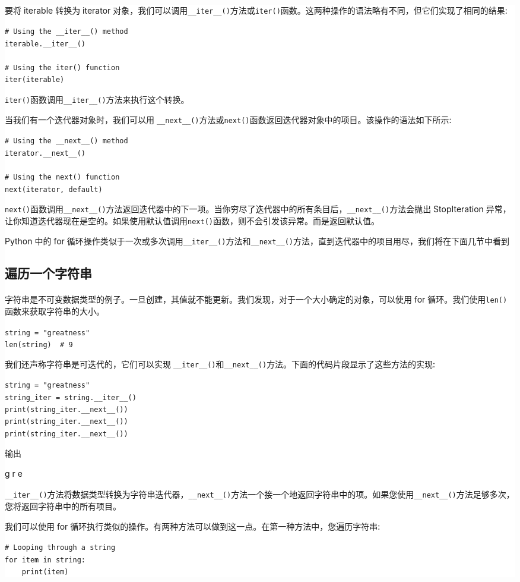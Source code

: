 要将 iterable 转换为 iterator 对象，我们可以调用`__iter__()`方法或`iter()`函数。这两种操作的语法略有不同，但它们实现了相同的结果:

```
# Using the __iter__() method
iterable.__iter__()

# Using the iter() function
iter(iterable)
```

`iter()`函数调用`__iter__()`方法来执行这个转换。

当我们有一个迭代器对象时，我们可以用 `__next__()`方法或`next()`函数返回迭代器对象中的项目。该操作的语法如下所示:

```
# Using the __next__() method
iterator.__next__()

# Using the next() function
next(iterator, default)
```

`next()`函数调用`__next__()`方法返回迭代器中的下一项。当你穷尽了迭代器中的所有条目后，`__next__()`方法会抛出 StopIteration 异常，让你知道迭代器现在是空的。如果使用默认值调用`next()`函数，则不会引发该异常。而是返回默认值。

Python 中的 for 循环操作类似于一次或多次调用`__iter__()`方法和`__next__()`方法，直到迭代器中的项目用尽，我们将在下面几节中看到

## 遍历一个字符串

字符串是不可变数据类型的例子。一旦创建，其值就不能更新。我们发现，对于一个大小确定的对象，可以使用 for 循环。我们使用`len()`函数来获取字符串的大小。

```
string = "greatness"
len(string)  # 9
```

我们还声称字符串是可迭代的，它们可以实现 `__iter__()`和`__next__()`方法。下面的代码片段显示了这些方法的实现:

```
string = "greatness"
string_iter = string.__iter__()
print(string_iter.__next__())
print(string_iter.__next__())
print(string_iter.__next__()) 
```

输出

g
r
e

`__iter__()`方法将数据类型转换为字符串迭代器，`__next__()`方法一个接一个地返回字符串中的项。如果您使用`__next__()`方法足够多次，您将返回字符串中的所有项目。

我们可以使用 for 循环执行类似的操作。有两种方法可以做到这一点。在第一种方法中，您遍历字符串:

```
# Looping through a string
for item in string:
    print(item)
```
